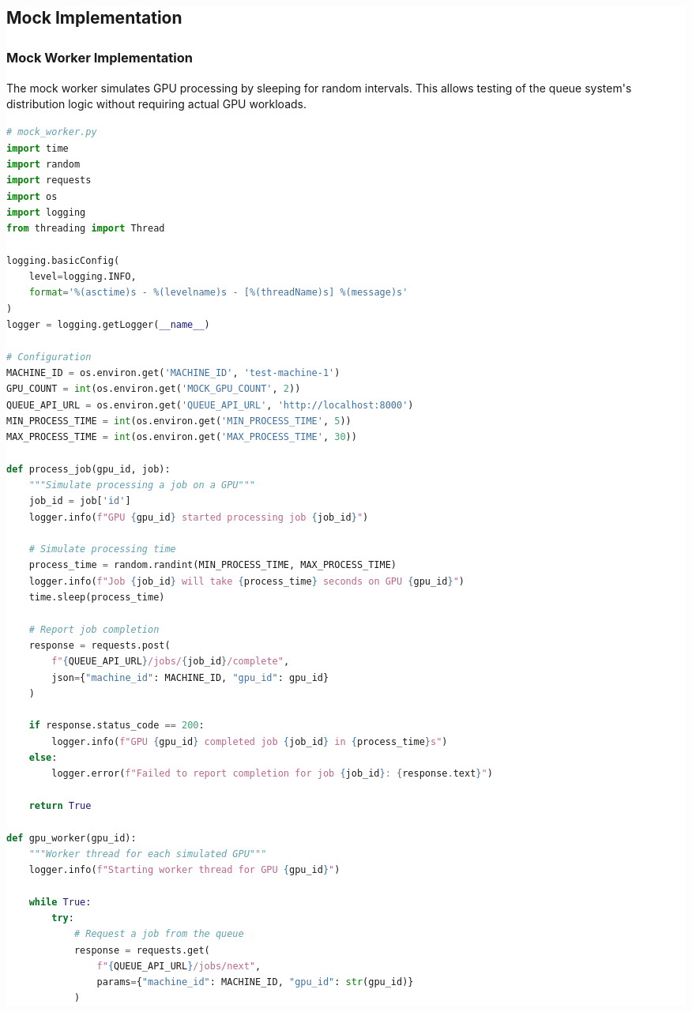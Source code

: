 ## Mock Implementation

### Mock Worker Implementation

The mock worker simulates GPU processing by sleeping for random intervals. This allows testing of the queue system's distribution logic without requiring actual GPU workloads.

```python
# mock_worker.py
import time
import random
import requests
import os
import logging
from threading import Thread

logging.basicConfig(
    level=logging.INFO,
    format='%(asctime)s - %(levelname)s - [%(threadName)s] %(message)s'
)
logger = logging.getLogger(__name__)

# Configuration
MACHINE_ID = os.environ.get('MACHINE_ID', 'test-machine-1')
GPU_COUNT = int(os.environ.get('MOCK_GPU_COUNT', 2))
QUEUE_API_URL = os.environ.get('QUEUE_API_URL', 'http://localhost:8000')
MIN_PROCESS_TIME = int(os.environ.get('MIN_PROCESS_TIME', 5))
MAX_PROCESS_TIME = int(os.environ.get('MAX_PROCESS_TIME', 30))

def process_job(gpu_id, job):
    """Simulate processing a job on a GPU"""
    job_id = job['id']
    logger.info(f"GPU {gpu_id} started processing job {job_id}")
    
    # Simulate processing time
    process_time = random.randint(MIN_PROCESS_TIME, MAX_PROCESS_TIME)
    logger.info(f"Job {job_id} will take {process_time} seconds on GPU {gpu_id}")
    time.sleep(process_time)
    
    # Report job completion
    response = requests.post(
        f"{QUEUE_API_URL}/jobs/{job_id}/complete",
        json={"machine_id": MACHINE_ID, "gpu_id": gpu_id}
    )
    
    if response.status_code == 200:
        logger.info(f"GPU {gpu_id} completed job {job_id} in {process_time}s")
    else:
        logger.error(f"Failed to report completion for job {job_id}: {response.text}")
    
    return True

def gpu_worker(gpu_id):
    """Worker thread for each simulated GPU"""
    logger.info(f"Starting worker thread for GPU {gpu_id}")
    
    while True:
        try:
            # Request a job from the queue
            response = requests.get(
                f"{QUEUE_API_URL}/jobs/next",
                params={"machine_id": MACHINE_ID, "gpu_id": str(gpu_id)}
            )
```